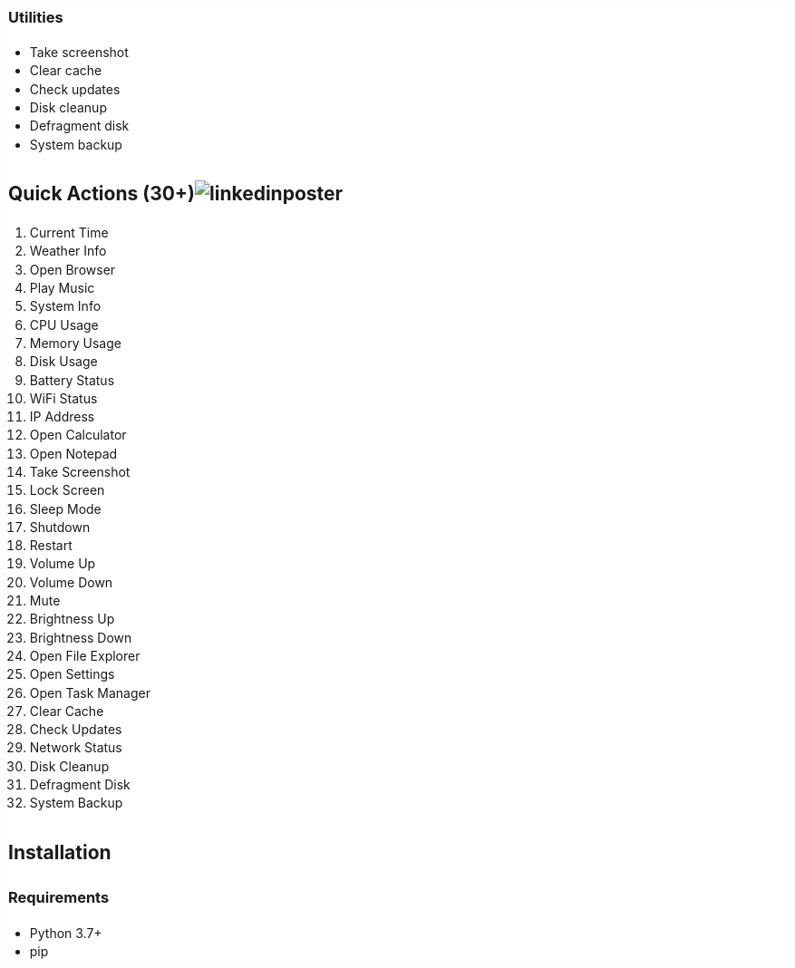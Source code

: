 ### Utilities
- Take screenshot
- Clear cache
- Check updates
- Disk cleanup
- Defragment disk
- System backup

## Quick Actions (30+)<img width="1024" height="403" alt="linkedinposter" src="https://github.com/user-attachments/assets/1afd6491-df48-4a98-8776-f7225e02eaff" />


1. Current Time
2. Weather Info
3. Open Browser
4. Play Music
5. System Info
6. CPU Usage
7. Memory Usage
8. Disk Usage
9. Battery Status
10. WiFi Status
11. IP Address
12. Open Calculator
13. Open Notepad
14. Take Screenshot
15. Lock Screen
16. Sleep Mode
17. Shutdown
18. Restart
19. Volume Up
20. Volume Down
21. Mute
22. Brightness Up
23. Brightness Down
24. Open File Explorer
25. Open Settings
26. Open Task Manager
27. Clear Cache
28. Check Updates
29. Network Status
30. Disk Cleanup
31. Defragment Disk
32. System Backup

## Installation

### Requirements
- Python 3.7+
- pip
